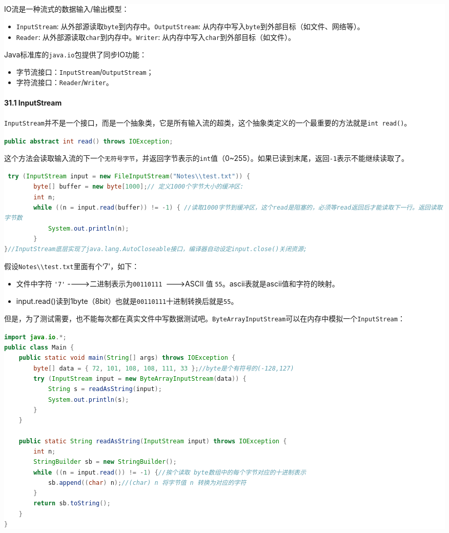 IO流是一种流式的数据输入/输出模型：

- `InputStream`: 从外部源读取`byte`到内存中。`OutputStream`: 从内存中写入`byte`到外部目标（如文件、网络等）。
- `Reader`: 从外部源读取`char`到内存中。`Writer`: 从内存中写入`char`到外部目标（如文件）。

Java标准库的`java.io`包提供了同步IO功能：

- 字节流接口：`InputStream`/`OutputStream`；
- 字符流接口：`Reader`/`Writer`。

#### 31.1 InputStream

`InputStream`并不是一个接口，而是一个抽象类，它是所有输入流的超类，这个抽象类定义的一个最重要的方法就是`int read()`。

```java
public abstract int read() throws IOException;
```

这个方法会读取输入流的下一个`无符号字节`，并返回字节表示的`int`值（0~255）。如果已读到末尾，返回`-1`表示不能继续读取了。

```java
 try (InputStream input = new FileInputStream("Notes\\test.txt")) {
        byte[] buffer = new byte[1000];// 定义1000个字节大小的缓冲区:
        int n;
        while ((n = input.read(buffer)) != -1) { //读取1000字节到缓冲区，这个read是阻塞的，必须等read返回后才能读取下一行。返回读取字节数
            System.out.println(n);
        }
}//InputStream底层实现了java.lang.AutoCloseable接口，编译器自动设定input.close()关闭资源;
```

   假设`Notes\\test.txt`里面有个‘7'，如下：

- 文件中字符 `'7'` ---->二进制表示为`00110111 `--->ASCII 值 `55`。ascii表就是ascii值和字符的映射。

- input.read()读到1byte（8bit）也就是`00110111`十进制转换后就是`55`。

  

但是，为了测试需要，也不能每次都在真实文件中写数据测试吧。`ByteArrayInputStream`可以在内存中模拟一个`InputStream`：

```java
import java.io.*;
public class Main {
    public static void main(String[] args) throws IOException {
        byte[] data = { 72, 101, 108, 108, 111, 33 };//byte是个有符号的(-128,127)
        try (InputStream input = new ByteArrayInputStream(data)) {
            String s = readAsString(input);
            System.out.println(s);
        }
    }

    public static String readAsString(InputStream input) throws IOException {
        int n;
        StringBuilder sb = new StringBuilder();
        while ((n = input.read()) != -1) {//挨个读取 byte数组中的每个字节对应的十进制表示
            sb.append((char) n);//(char) n 将字节值 n 转换为对应的字符
        }
        return sb.toString();
    }
}
```
